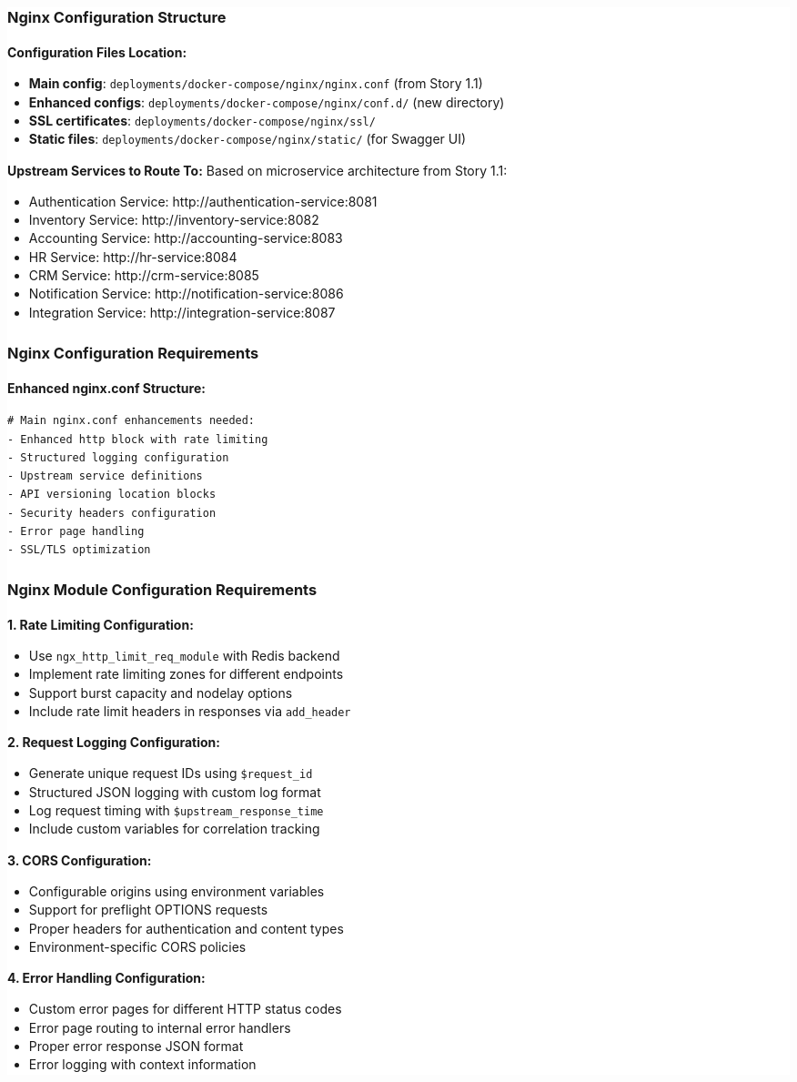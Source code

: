 ### Nginx Configuration Structure
**Configuration Files Location:**
- **Main config**: `deployments/docker-compose/nginx/nginx.conf` (from Story 1.1)
- **Enhanced configs**: `deployments/docker-compose/nginx/conf.d/` (new directory)
- **SSL certificates**: `deployments/docker-compose/nginx/ssl/`
- **Static files**: `deployments/docker-compose/nginx/static/` (for Swagger UI)

**Upstream Services to Route To:**
Based on microservice architecture from Story 1.1:
- Authentication Service: http://authentication-service:8081
- Inventory Service: http://inventory-service:8082
- Accounting Service: http://accounting-service:8083
- HR Service: http://hr-service:8084
- CRM Service: http://crm-service:8085
- Notification Service: http://notification-service:8086
- Integration Service: http://integration-service:8087

### Nginx Configuration Requirements

**Enhanced nginx.conf Structure:**
```nginx
# Main nginx.conf enhancements needed:
- Enhanced http block with rate limiting
- Structured logging configuration
- Upstream service definitions
- API versioning location blocks
- Security headers configuration
- Error page handling
- SSL/TLS optimization
```

### Nginx Module Configuration Requirements

**1. Rate Limiting Configuration:**
- Use `ngx_http_limit_req_module` with Redis backend
- Implement rate limiting zones for different endpoints
- Support burst capacity and nodelay options
- Include rate limit headers in responses via `add_header`

**2. Request Logging Configuration:**
- Generate unique request IDs using `$request_id`
- Structured JSON logging with custom log format
- Log request timing with `$upstream_response_time`
- Include custom variables for correlation tracking

**3. CORS Configuration:**
- Configurable origins using environment variables
- Support for preflight OPTIONS requests
- Proper headers for authentication and content types
- Environment-specific CORS policies

**4. Error Handling Configuration:**
- Custom error pages for different HTTP status codes
- Error page routing to internal error handlers
- Proper error response JSON format
- Error logging with context information
